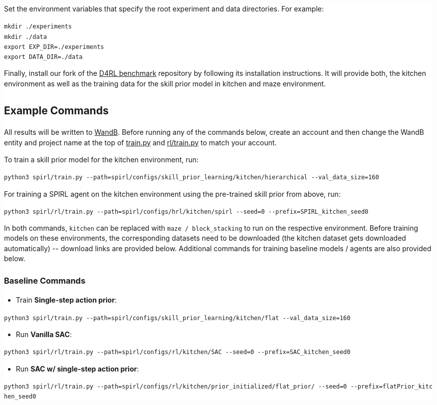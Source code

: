 Set the environment variables that specify the root experiment and data directories. For example: 
```
mkdir ./experiments
mkdir ./data
export EXP_DIR=./experiments
export DATA_DIR=./data
```

Finally, install our fork of the [D4RL benchmark](https://github.com/kpertsch/d4rl) repository by following its installation instructions.
It will provide both, the kitchen environment as well as the training data for the skill prior model in kitchen and maze environment.

## Example Commands
All results will be written to [WandB](https://www.wandb.com/). Before running any of the commands below, 
create an account and then change the WandB entity and project name at the top of [train.py](spirl/train.py) and
[rl/train.py](spirl/rl/train.py) to match your account.

To train a skill prior model for the kitchen environment, run:
```
python3 spirl/train.py --path=spirl/configs/skill_prior_learning/kitchen/hierarchical --val_data_size=160
```

For training a SPIRL agent on the kitchen environment using the pre-trained skill prior from above, run:
```
python3 spirl/rl/train.py --path=spirl/configs/hrl/kitchen/spirl --seed=0 --prefix=SPIRL_kitchen_seed0
```

In both commands, `kitchen` can be replaced with `maze / block_stacking` to run on the respective environment. Before training models
on these environments, the corresponding datasets need to be downloaded (the kitchen dataset gets downloaded automatically) 
-- download links are provided below.
Additional commands for training baseline models / agents are also provided below. 

### Baseline Commands

- Train **Single-step action prior**:
```
python3 spirl/train.py --path=spirl/configs/skill_prior_learning/kitchen/flat --val_data_size=160
```

- Run **Vanilla SAC**:
```
python3 spirl/rl/train.py --path=spirl/configs/rl/kitchen/SAC --seed=0 --prefix=SAC_kitchen_seed0
```

- Run **SAC w/ single-step action prior**:
```
python3 spirl/rl/train.py --path=spirl/configs/rl/kitchen/prior_initialized/flat_prior/ --seed=0 --prefix=flatPrior_kitchen_seed0
```
